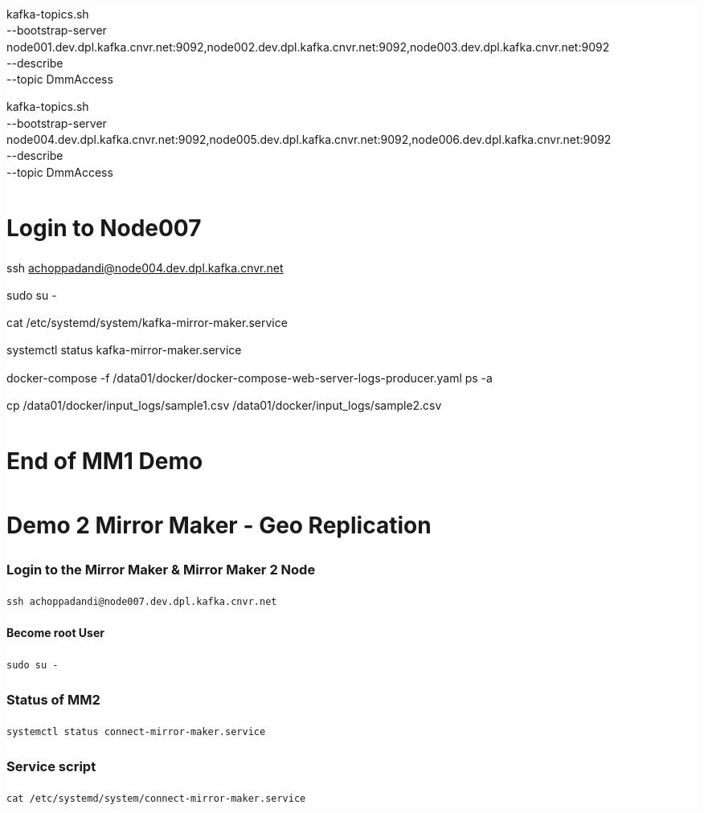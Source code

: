 kafka-topics.sh \
  --bootstrap-server node001.dev.dpl.kafka.cnvr.net:9092,node002.dev.dpl.kafka.cnvr.net:9092,node003.dev.dpl.kafka.cnvr.net:9092 \
  --describe \
  --topic DmmAccess

kafka-topics.sh \
  --bootstrap-server node004.dev.dpl.kafka.cnvr.net:9092,node005.dev.dpl.kafka.cnvr.net:9092,node006.dev.dpl.kafka.cnvr.net:9092 \
  --describe \
  --topic DmmAccess

# Login to Node007

ssh achoppadandi@node004.dev.dpl.kafka.cnvr.net

sudo su -

cat /etc/systemd/system/kafka-mirror-maker.service

systemctl status kafka-mirror-maker.service

docker-compose -f /data01/docker/docker-compose-web-server-logs-producer.yaml ps -a

cp /data01/docker/input_logs/sample1.csv /data01/docker/input_logs/sample2.csv

End of MM1 Demo
=====================================================


# Demo 2 Mirror Maker - Geo Replication

### Login to the Mirror Maker & Mirror Maker 2 Node

```
ssh achoppadandi@node007.dev.dpl.kafka.cnvr.net
```

#### Become root User

```
sudo su -
```

### Status of MM2

```
systemctl status connect-mirror-maker.service
```

### Service script

```
cat /etc/systemd/system/connect-mirror-maker.service
```
